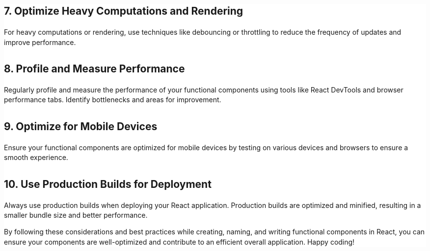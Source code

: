## 7. Optimize Heavy Computations and Rendering

For heavy computations or rendering, use techniques like debouncing or throttling to reduce the frequency of updates and improve performance.

## 8. Profile and Measure Performance

Regularly profile and measure the performance of your functional components using tools like React DevTools and browser performance tabs. Identify bottlenecks and areas for improvement.

## 9. Optimize for Mobile Devices

Ensure your functional components are optimized for mobile devices by testing on various devices and browsers to ensure a smooth experience.

## 10. Use Production Builds for Deployment

Always use production builds when deploying your React application. Production builds are optimized and minified, resulting in a smaller bundle size and better performance.

By following these considerations and best practices while creating, naming, and writing functional components in React, you can ensure your components are well-optimized and contribute to an efficient overall application. Happy coding!